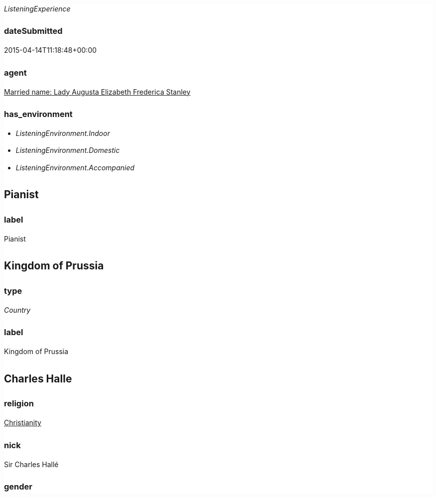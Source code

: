 *ListeningExperience*

### dateSubmitted


2015-04-14T11:18:48+00:00

### agent


[Married name: Lady Augusta Elizabeth Frederica Stanley ](#Married-name-Lady-Augusta-Elizabeth-Frederica-Stanley-)

### has_environment

 - *ListeningEnvironment.Indoor*

 - *ListeningEnvironment.Domestic*

 - *ListeningEnvironment.Accompanied*

## Pianist

### label


Pianist

## Kingdom of Prussia

### type


*Country*

### label


Kingdom of Prussia

## Charles Halle

### religion


[Christianity](#Christianity)

### nick


Sir Charles Hallé

### gender

